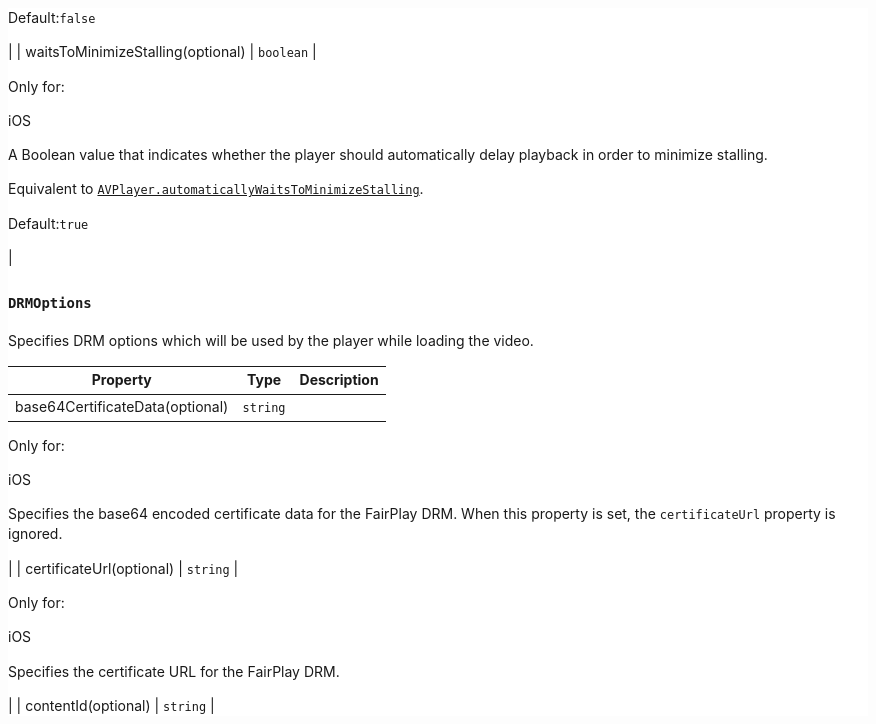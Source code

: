 Default:`false`



 |
| waitsToMinimizeStalling(optional) | `boolean` | 

Only for: 

iOS

  

A Boolean value that indicates whether the player should automatically delay playback in order to minimize stalling.

Equivalent to [`AVPlayer.automaticallyWaitsToMinimizeStalling`](https://developer.apple.com/documentation/avfoundation/avplayer/1643482-automaticallywaitstominimizestal).

Default:`true`



 |

### `DRMOptions`[](https://docs.expo.dev/versions/latest/sdk/video/#drmoptions)

Specifies DRM options which will be used by the player while loading the video.

| Property | Type | Description |
| --- | --- | --- |
| base64CertificateData(optional) | `string` | 
Only for: 

iOS

  

Specifies the base64 encoded certificate data for the FairPlay DRM. When this property is set, the `certificateUrl` property is ignored.



 |
| certificateUrl(optional) | `string` | 

Only for: 

iOS

  

Specifies the certificate URL for the FairPlay DRM.



 |
| contentId(optional) | `string` | 
